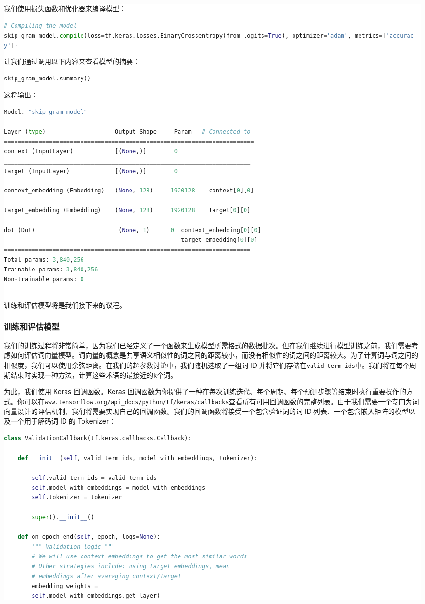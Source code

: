 我们使用损失函数和优化器来编译模型：

```py
# Compiling the model
skip_gram_model.compile(loss=tf.keras.losses.BinaryCrossentropy(from_logits=True), optimizer='adam', metrics=['accuracy']) 
```

让我们通过调用以下内容来查看模型的摘要：

```py
skip_gram_model.summary() 
```

这将输出：

```py
Model: "skip_gram_model"
________________________________________________________________________
Layer (type)                    Output Shape     Param   # Connected to
========================================================================
context (InputLayer)            [(None,)]        0         
_______________________________________________________________________
target (InputLayer)             [(None,)]        0         
_______________________________________________________________________
context_embedding (Embedding)   (None, 128)     1920128    context[0][0]
_______________________________________________________________________
target_embedding (Embedding)    (None, 128)     1920128    target[0][0]
_______________________________________________________________________
dot (Dot)                        (None, 1)      0  context_embedding[0][0]
                                                   target_embedding[0][0]
=======================================================================
Total params: 3,840,256
Trainable params: 3,840,256
Non-trainable params: 0
________________________________________________________________________ 
```

训练和评估模型将是我们接下来的议程。

### 训练和评估模型

我们的训练过程将非常简单，因为我们已经定义了一个函数来生成模型所需格式的数据批次。但在我们继续进行模型训练之前，我们需要考虑如何评估词向量模型。词向量的概念是共享语义相似性的词之间的距离较小，而没有相似性的词之间的距离较大。为了计算词与词之间的相似度，我们可以使用余弦距离。在我们的超参数讨论中，我们随机选取了一组词 ID 并将它们存储在`valid_term_ids`中。我们将在每个周期结束时实现一种方法，计算这些术语的最接近的`k`个词。

为此，我们使用 Keras 回调函数。Keras 回调函数为你提供了一种在每次训练迭代、每个周期、每个预测步骤等结束时执行重要操作的方式。你可以在[`www.tensorflow.org/api_docs/python/tf/keras/callbacks`](https://www.tensorflow.org/api_docs/python/tf/keras/callbacks)查看所有可用回调函数的完整列表。由于我们需要一个专门为词向量设计的评估机制，我们将需要实现自己的回调函数。我们的回调函数将接受一个包含验证词的词 ID 列表、一个包含嵌入矩阵的模型以及一个用于解码词 ID 的 Tokenizer：

```py
class ValidationCallback(tf.keras.callbacks.Callback):

    def __init__(self, valid_term_ids, model_with_embeddings, tokenizer):

        self.valid_term_ids = valid_term_ids
        self.model_with_embeddings = model_with_embeddings
        self.tokenizer = tokenizer

        super().__init__()

    def on_epoch_end(self, epoch, logs=None):
        """ Validation logic """
        # We will use context embeddings to get the most similar words
        # Other strategies include: using target embeddings, mean
        # embeddings after avaraging context/target
        embedding_weights = 
        self.model_with_embeddings.get_layer(
```